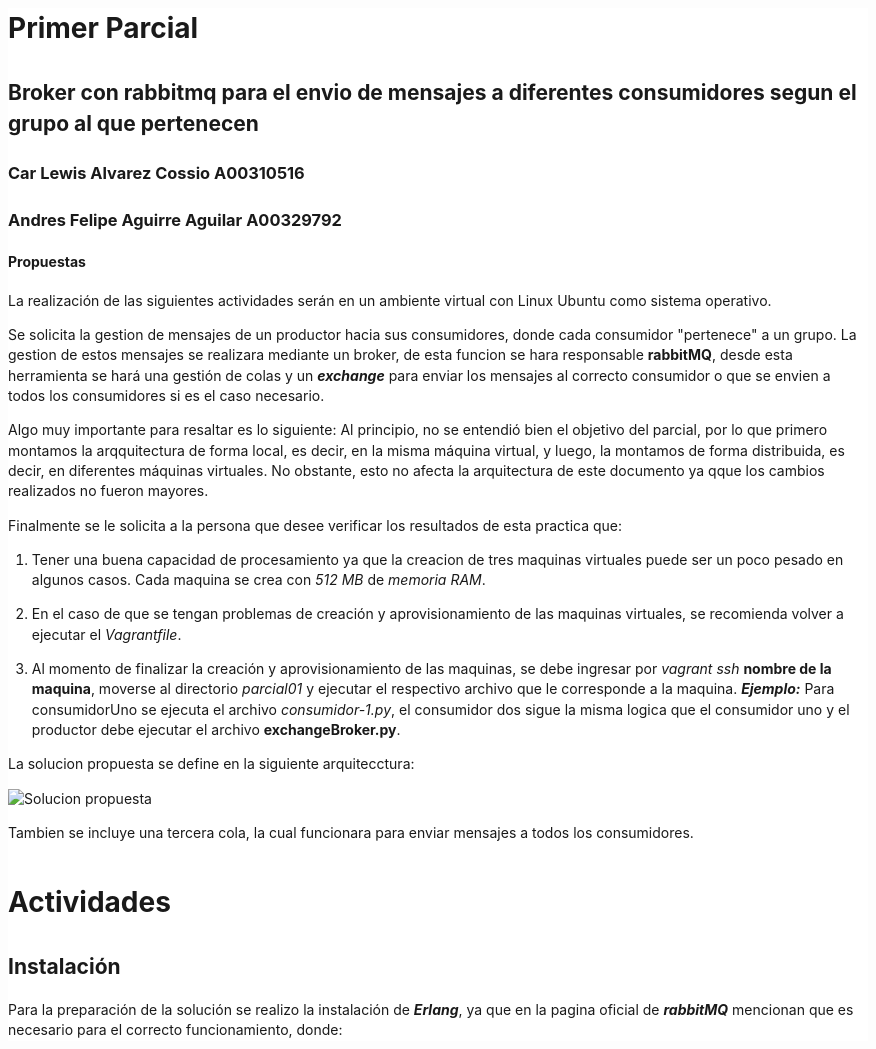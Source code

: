 # Primer Parcial
## Broker con rabbitmq para el envio de mensajes a diferentes consumidores segun el grupo al que pertenecen
### Car Lewis Alvarez Cossio A00310516
### Andres Felipe Aguirre Aguilar A00329792

#### Propuestas

La realización de las siguientes actividades serán en un ambiente virtual con Linux Ubuntu como sistema operativo.

Se solicita la gestion de mensajes de un productor hacia sus consumidores, donde cada consumidor "pertenece" a un grupo. La gestion de estos mensajes se realizara mediante un broker, de esta funcion se hara responsable **rabbitMQ**, desde esta herramienta se hará una gestión de colas y un ***exchange*** para enviar los mensajes al correcto consumidor o que se envien a todos los consumidores si es el caso necesario.

Algo muy importante para resaltar es lo siguiente: Al principio, no se entendió bien el objetivo del parcial, por lo que primero montamos la arqquitectura de forma local, es decir, en la misma máquina virtual, y luego, la montamos de forma distribuida, es decir, en diferentes máquinas virtuales. No obstante, esto no afecta la arquitectura de este documento ya qque los cambios realizados no fueron mayores.

Finalmente se le solicita a la persona que desee verificar los resultados de esta practica que:

1. Tener una buena capacidad de procesamiento ya que la creacion de tres maquinas virtuales puede ser un poco pesado en algunos casos. Cada maquina se crea con *512 MB* de *memoria RAM*.

2. En el caso de que se tengan problemas de creación y aprovisionamiento de las maquinas virtuales, se recomienda volver a ejecutar el *Vagrantfile*.

3. Al momento de finalizar la creación y aprovisionamiento de las maquinas, se debe ingresar por *vagrant ssh* **nombre de la maquina**, moverse al directorio *parcial01* y ejecutar el respectivo archivo que le corresponde a la maquina. ***Ejemplo:*** Para consumidorUno se ejecuta el archivo *consumidor-1.py*, el consumidor dos sigue la misma logica que el consumidor uno y el productor debe ejecutar el archivo **exchangeBroker.py**.

La solucion propuesta se define en la siguiente arquitecctura:

![Solucion propuesta](/images/infraestructura.jpeg)

Tambien se incluye una tercera cola, la cual funcionara para enviar mensajes a todos los consumidores.

# Actividades

## Instalación

Para la preparación de la solución se realizo la instalación de ***Erlang***, ya que en la pagina oficial de ***rabbitMQ*** mencionan que es necesario para el correcto funcionamiento, donde:
